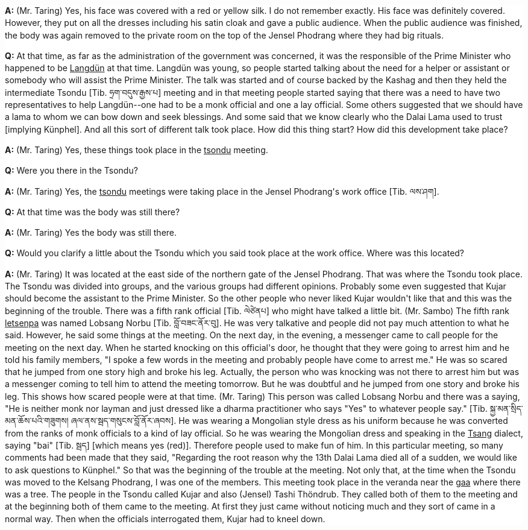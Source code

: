 **A:**  (Mr. Taring) Yes, his face was covered with a red or yellow silk. I do not remember exactly. His face was definitely covered. However, they put on all the dresses including his satin cloak and gave a public audience. When the public audience was finished, the body was again removed to the private room on the top of the Jensel Phodrang where they had big rituals.   

**Q:**  At that time, as far as the administration of the government was concerned, it was the responsible of the Prime Minister who happened to be <a href="#" data-tooltip="[tib. གླང་མདུན]** The name of the family of the 13th Dalai Lama.">Langdün</a> at that time. Langdün was young, so people started talking about the need for a helper or assistant or somebody who will assist the Prime Minister. The talk was started and of course backed by the Kashag and then they held the intermediate Tsondu [Tib. ཧྲག་བདུས་རྒྱས་པ] meeting and in that meeting people started saying that there was a need to have two representatives to help Langdün--one had to be a monk official and one a lay official. Some others suggested that we should have a lama to whom we can bow down and seek blessings. And some said that we know clearly who the Dalai Lama used to trust [implying Künphel]. And all this sort of different talk took place. How did this thing start? How did this development take place?   

**A:**  (Mr. Taring) Yes, these things took place in the <a href="#" data-tooltip="[tib. ཚོགས་འདུ]** 1. The general name for the various types of Tibetan government assemblies. 2. Any assembly, e.g., the assembly (meeting) of monks in a college.">tsondu</a> meeting.   

**Q:**  Were you there in the Tsondu?   

**A:**  (Mr. Taring) Yes, the <a href="#" data-tooltip="[tib. ཚོགས་འདུ]** 1. The general name for the various types of Tibetan government assemblies. 2. Any assembly, e.g., the assembly (meeting) of monks in a college.">tsondu</a> meetings were taking place in the Jensel Phodrang's work office [Tib. ལས་ཤག].   

**Q:**  At that time was the body was still there?   

**A:**  (Mr. Taring) Yes the body was still there.   

**Q:**  Would you clarify a little about the Tsondu which you said took place at the work office. Where was this located?   

**A:**  (Mr. Taring) It was located at the east side of the northern gate of the Jensel Phodrang. That was where the Tsondu took place. The Tsondu was divided into groups, and the various groups had different opinions. Probably some even suggested that Kujar should become the assistant to the Prime Minister. So the other people who never liked Kujar wouldn't like that and this was the beginning of the trouble. There was a fifth rank official [Tib. ལེཙེནཔ] who might have talked a little bit. (Mr. Sambo) The fifth rank <a href="#" data-tooltip="[tib. ལས་ཚན་པ]** The name for officials of the 5th rank in the traditional Tibetan government.">letsenpa</a> was named Lobsang Norbu [Tib. བློ་བཟང་ནོར་བུ]. He was very talkative and people did not pay much attention to what he said. However, he said some things at the meeting. On the next day, in the evening, a messenger came to call people for the meeting on the next day. When he started knocking on this official's door, he thought that they were going to arrest him and he told his family members, "I spoke a few words in the meeting and probably people have come to arrest me." He was so scared that he jumped from one story high and broke his leg. Actually, the person who was knocking was not there to arrest him but was a messenger coming to tell him to attend the meeting tomorrow. But he was doubtful and he jumped from one story and broke his leg. This shows how scared people were at that time. (Mr. Taring) This person was called Lobsang Norbu and there was a saying, "He is neither monk nor layman and just dressed like a dharma practitioner who says "Yes" to whatever people say." [Tib. སྐྱ་མན་སྲིད་མན་ཆོས་པའི་གཟུགས། ཞལ་ནས་སྦད་གསུངས་བློ་ནོར་ཞབས]. He was wearing a Mongolian style dress as his uniform because he was converted from the ranks of monk officials to a kind of lay official. So he was wearing the Mongolian dress and speaking in the <a href="#" data-tooltip="[tib. གཙང]** One of the major sub-areas of Tibet that is located in southwest Tibet. Its main city is Shigatse.">Tsang</a> dialect, saying "bai" [Tib. སྦད] [which means yes (red)]. Therefore people used to make fun of him. In this particular meeting, so many comments had been made that they said, "Regarding the root reason why the 13th Dalai Lama died all of a sudden, we would like to ask questions to Künphel." So that was the beginning of the trouble at the meeting. Not only that, at the time when the Tsondu was moved to the Kelsang Phodrang, I was one of the members. This meeting took place in the veranda near the <a href="#" data-tooltip="[tib. འགག]** 1. Abbreviation of Tsega, the Secretariat Office of the Dalai Lama.">gaa</a> where there was a tree. The people in the Tsondu called Kujar and also (Jensel) Tashi Thöndrub. They called both of them to the meeting and at the beginning both of them came to the meeting. At first they just came without noticing much and they sort of came in a normal way. Then when the officials interrogated them, Kujar had to kneel down.   
